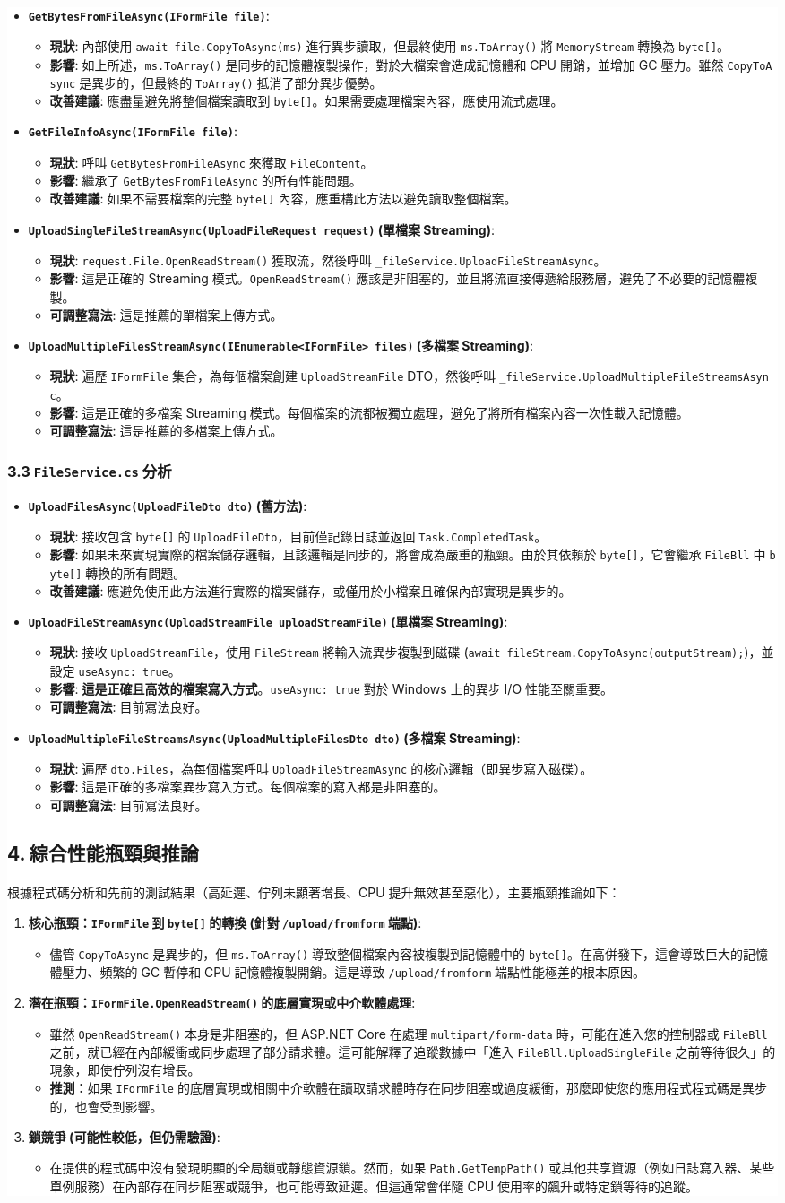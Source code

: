 *   **`GetBytesFromFileAsync(IFormFile file)`**:
    *   **現狀**: 內部使用 `await file.CopyToAsync(ms)` 進行異步讀取，但最終使用 `ms.ToArray()` 將 `MemoryStream` 轉換為 `byte[]`。
    *   **影響**: 如上所述，`ms.ToArray()` 是同步的記憶體複製操作，對於大檔案會造成記憶體和 CPU 開銷，並增加 GC 壓力。雖然 `CopyToAsync` 是異步的，但最終的 `ToArray()` 抵消了部分異步優勢。
    *   **改善建議**: 應盡量避免將整個檔案讀取到 `byte[]`。如果需要處理檔案內容，應使用流式處理。

*   **`GetFileInfoAsync(IFormFile file)`**:
    *   **現狀**: 呼叫 `GetBytesFromFileAsync` 來獲取 `FileContent`。
    *   **影響**: 繼承了 `GetBytesFromFileAsync` 的所有性能問題。
    *   **改善建議**: 如果不需要檔案的完整 `byte[]` 內容，應重構此方法以避免讀取整個檔案。

*   **`UploadSingleFileStreamAsync(UploadFileRequest request)` (單檔案 Streaming)**:
    *   **現狀**: `request.File.OpenReadStream()` 獲取流，然後呼叫 `_fileService.UploadFileStreamAsync`。
    *   **影響**: 這是正確的 Streaming 模式。`OpenReadStream()` 應該是非阻塞的，並且將流直接傳遞給服務層，避免了不必要的記憶體複製。
    *   **可調整寫法**: 這是推薦的單檔案上傳方式。

*   **`UploadMultipleFilesStreamAsync(IEnumerable<IFormFile> files)` (多檔案 Streaming)**:
    *   **現狀**: 遍歷 `IFormFile` 集合，為每個檔案創建 `UploadStreamFile` DTO，然後呼叫 `_fileService.UploadMultipleFileStreamsAsync`。
    *   **影響**: 這是正確的多檔案 Streaming 模式。每個檔案的流都被獨立處理，避免了將所有檔案內容一次性載入記憶體。
    *   **可調整寫法**: 這是推薦的多檔案上傳方式。

### 3.3 `FileService.cs` 分析

*   **`UploadFilesAsync(UploadFileDto dto)` (舊方法)**:
    *   **現狀**: 接收包含 `byte[]` 的 `UploadFileDto`，目前僅記錄日誌並返回 `Task.CompletedTask`。
    *   **影響**: 如果未來實現實際的檔案儲存邏輯，且該邏輯是同步的，將會成為嚴重的瓶頸。由於其依賴於 `byte[]`，它會繼承 `FileBll` 中 `byte[]` 轉換的所有問題。
    *   **改善建議**: 應避免使用此方法進行實際的檔案儲存，或僅用於小檔案且確保內部實現是異步的。

*   **`UploadFileStreamAsync(UploadStreamFile uploadStreamFile)` (單檔案 Streaming)**:
    *   **現狀**: 接收 `UploadStreamFile`，使用 `FileStream` 將輸入流異步複製到磁碟 (`await fileStream.CopyToAsync(outputStream);`)，並設定 `useAsync: true`。
    *   **影響**: **這是正確且高效的檔案寫入方式**。`useAsync: true` 對於 Windows 上的異步 I/O 性能至關重要。
    *   **可調整寫法**: 目前寫法良好。

*   **`UploadMultipleFileStreamsAsync(UploadMultipleFilesDto dto)` (多檔案 Streaming)**:
    *   **現狀**: 遍歷 `dto.Files`，為每個檔案呼叫 `UploadFileStreamAsync` 的核心邏輯（即異步寫入磁碟）。
    *   **影響**: 這是正確的多檔案異步寫入方式。每個檔案的寫入都是非阻塞的。
    *   **可調整寫法**: 目前寫法良好。

## 4. 綜合性能瓶頸與推論

根據程式碼分析和先前的測試結果（高延遲、佇列未顯著增長、CPU 提升無效甚至惡化），主要瓶頸推論如下：

1.  **核心瓶頸：`IFormFile` 到 `byte[]` 的轉換 (針對 `/upload/fromform` 端點)**:
    *   儘管 `CopyToAsync` 是異步的，但 `ms.ToArray()` 導致整個檔案內容被複製到記憶體中的 `byte[]`。在高併發下，這會導致巨大的記憶體壓力、頻繁的 GC 暫停和 CPU 記憶體複製開銷。這是導致 `/upload/fromform` 端點性能極差的根本原因。

2.  **潛在瓶頸：`IFormFile.OpenReadStream()` 的底層實現或中介軟體處理**:
    *   雖然 `OpenReadStream()` 本身是非阻塞的，但 ASP.NET Core 在處理 `multipart/form-data` 時，可能在進入您的控制器或 `FileBll` 之前，就已經在內部緩衝或同步處理了部分請求體。這可能解釋了追蹤數據中「進入 `FileBll.UploadSingleFile` 之前等待很久」的現象，即使佇列沒有增長。
    *   **推測**：如果 `IFormFile` 的底層實現或相關中介軟體在讀取請求體時存在同步阻塞或過度緩衝，那麼即使您的應用程式程式碼是異步的，也會受到影響。

3.  **鎖競爭 (可能性較低，但仍需驗證)**:
    *   在提供的程式碼中沒有發現明顯的全局鎖或靜態資源鎖。然而，如果 `Path.GetTempPath()` 或其他共享資源（例如日誌寫入器、某些單例服務）在內部存在同步阻塞或競爭，也可能導致延遲。但這通常會伴隨 CPU 使用率的飆升或特定鎖等待的追蹤。
